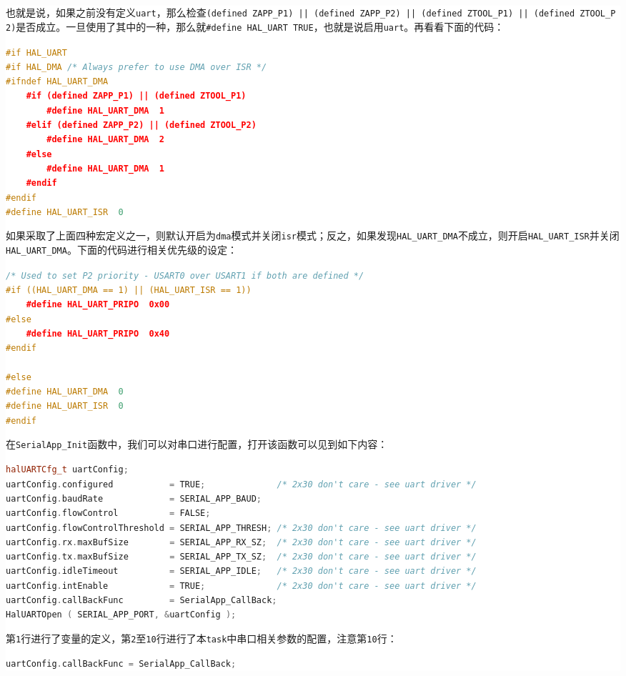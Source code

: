 也就是说，如果之前没有定义`uart`，那么检查`(defined ZAPP_P1) || (defined ZAPP_P2) || (defined ZTOOL_P1) || (defined ZTOOL_P2)`是否成立。一旦使用了其中的一种，那么就`#define HAL_UART TRUE`，也就是说启用`uart`。再看看下面的代码：

``` cpp
#if HAL_UART
#if HAL_DMA /* Always prefer to use DMA over ISR */
#ifndef HAL_UART_DMA
    #if (defined ZAPP_P1) || (defined ZTOOL_P1)
        #define HAL_UART_DMA  1
    #elif (defined ZAPP_P2) || (defined ZTOOL_P2)
        #define HAL_UART_DMA  2
    #else
        #define HAL_UART_DMA  1
    #endif
#endif
#define HAL_UART_ISR  0
```

如果采取了上面四种宏定义之一，则默认开启为`dma`模式并关闭`isr`模式；反之，如果发现`HAL_UART_DMA`不成立，则开启`HAL_UART_ISR`并关闭`HAL_UART_DMA`。下面的代码进行相关优先级的设定：

``` cpp
/* Used to set P2 priority - USART0 over USART1 if both are defined */
#if ((HAL_UART_DMA == 1) || (HAL_UART_ISR == 1))
    #define HAL_UART_PRIPO  0x00
#else
    #define HAL_UART_PRIPO  0x40
#endif
​
#else
#define HAL_UART_DMA  0
#define HAL_UART_ISR  0
#endif
```

在`SerialApp_Init`函数中，我们可以对串口进行配置，打开该函数可以见到如下内容：

``` cpp
halUARTCfg_t uartConfig;
uartConfig.configured           = TRUE;              /* 2x30 don't care - see uart driver */
uartConfig.baudRate             = SERIAL_APP_BAUD;
uartConfig.flowControl          = FALSE;
uartConfig.flowControlThreshold = SERIAL_APP_THRESH; /* 2x30 don't care - see uart driver */
uartConfig.rx.maxBufSize        = SERIAL_APP_RX_SZ;  /* 2x30 don't care - see uart driver */
uartConfig.tx.maxBufSize        = SERIAL_APP_TX_SZ;  /* 2x30 don't care - see uart driver */
uartConfig.idleTimeout          = SERIAL_APP_IDLE;   /* 2x30 don't care - see uart driver */
uartConfig.intEnable            = TRUE;              /* 2x30 don't care - see uart driver */
uartConfig.callBackFunc         = SerialApp_CallBack;
HalUARTOpen ( SERIAL_APP_PORT, &uartConfig );
```

第`1`行进行了变量的定义，第`2`至`10`行进行了本`task`中串口相关参数的配置，注意第`10`行：

``` cpp
uartConfig.callBackFunc = SerialApp_CallBack;
```
